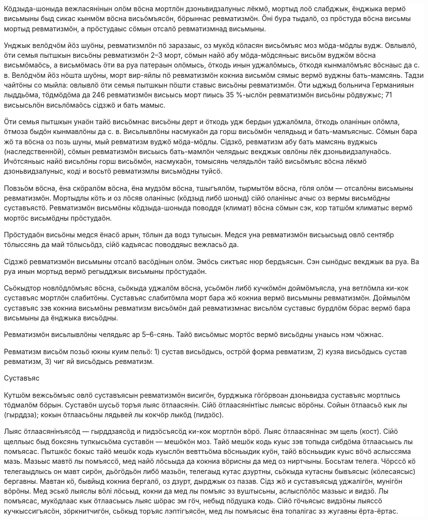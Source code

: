 Кӧдзыда-шоныда вежласянінын олӧм вӧсна мортлӧн дзоньвидзалуныс лёкмӧ, мортыд лоӧ слабджык, ёнджыка вермӧ висьмыны быд сикас кынмӧм вӧсна висьӧмъясӧн, бӧрыннас ревматизмӧн. Ӧні бура тыдалӧ, оз прӧстуда вӧсна висьмы мортыд ревматизмӧн, а прӧстудаыс сӧмын отсалӧ ревматизмнад висьмыны.

Унджык велӧдчӧм йӧз шуӧны, ревматизмлӧн пӧ заразаыс, оз мукӧд кӧласян висьӧмъяс моз мӧда-мӧдлы вудж. Овлывлӧ, ӧти семья пытшкын висьӧны ревматизмӧн 2–3 морт, сӧмын найӧ абу мӧда-мӧдсяньыс висьӧм вуджӧм вӧсна висьмӧмаӧсь, а висьмӧмась ӧти ва руа патераын олӧмысь, ӧткодь инын уджалӧмысь, ӧткодя кынмалӧмъяс вӧснаыс да с. в. Велӧдчӧм йӧз нӧшта шуӧны, морт вир-яйлы пӧ ревматизмӧн кокниа висьмӧм сямыс вермӧ вуджны бать-мамсянь. Тадзи чайтӧны со мыйла: овлывлӧ ӧти семья пытшкын пӧшти ставыс висьӧны ревматизмӧн. Ӧти ыджыд больнича Германияын лыддьӧма, тӧдмӧдӧма да 246 ревматизмӧн висьысь морт пиысь 35 %-ыслӧн ревматизмӧн висьӧны рӧдвужыс; 71 висьысьлӧн висьлӧмаӧсь сідзжӧ и бать мамыс.

Ӧти семья пытшкын унаӧн тайӧ висьӧмнас висьӧны дерт и ӧткодь удж бердын уджалӧмла, ӧткодь оланінын олӧмла, ӧтмоза быдӧн кынмавлӧны да с. в. Висьлывлӧны насмукаӧн да горш висьӧмӧн челядьыд и бать-мамъясныс. Сӧмын бара жӧ та вӧсна оз позь шуны, мый ревматизм вуджӧ мӧда-мӧдлы. Сідзкӧ, ревматизм абу бать мамсянь вуджысь (наследственнӧй), сӧмын ревматизмӧн висьысь бать-мамлӧн челядьыс векджык овлӧны лёк дзоньвидзалунаӧсь. Ичӧтсяньыс найӧ висьлӧны горш висьӧмӧн, насмукаӧн, томысянь челядьлӧн тайӧ висьӧмъяс вӧсна лёкмӧ дзоньвидзалуныс, коді и восьтӧ ревматизмлы висьмӧдны туйсӧ.

Повзьӧм вӧсна, ёна скӧралӧм вӧсна, ёна мудзӧм вӧсна, тшыгъялӧм, тырмытӧм вӧсна, гӧля олӧм — отсалӧны висьмыны ревматизмӧн. Мортыдлы кӧть и оз лӧсяв оланіныс (кӧдзыд либӧ шоныд) сійӧ оланіныс ачыс оз вермы висьмӧдны суставъястӧ. Ревматизмӧн висьмӧны кӧдзыда-шоныда поводдя (климат) вӧсна сӧмын сэк, кор татшӧм климатыс вермӧ мортӧс висьмӧдны прӧстудаӧн.

Прӧстудаӧн висьӧны медся ёнасӧ арын, тӧлын да водз тулысын. Медся уна ревматизмӧн висьысьыд овлӧ сентябр тӧлыссянь да май тӧлысьӧдз, сійӧ кадъясас поводдяыс вежласьӧ да.

Сідзжӧ ревматизмӧн висьмыны отсалӧ васӧдінын олӧм. Эмӧсь сиктъяс нюр бердъясын. Сэн сынӧдыс векджык ва руа. Ва руа инын мортыд вермӧ регыдджык висьмыны прӧстудаӧн.

Сьӧкыдтор новлӧдлӧмъяс вӧсна, сьӧкыда уджалӧм вӧсна, усьӧмӧн либӧ кучкӧмӧн доймӧмъясла, уна ветлӧмла ки-кок суставъяс мортлӧн слабитӧны. Суставъяс слабитӧмла морт бара жӧ кокниа вермӧ висьмыны ревматизмӧн. Доймылӧм суставъяс зэв кокниа висьмӧны ревматизм висьӧмӧн дай ревматизмнас висьлӧм суставыс бурдлӧм бӧрас вермӧ бара висьмыны да ёнджыка висьӧдны.

Ревматизмӧн висьлывлӧны челядьяс ар 5–6-сянь. Тайӧ висьӧмыс мортӧс вермӧ висьӧдны унаысь нэм чӧжнас.

Ревматизм висьӧм позьӧ юкны куим пельӧ: 1) сустав висьӧдысь, острӧй форма ревматизм, 2) кузяа висьӧдысь сустав ревматизм, 3) чиг яй висьӧдысь ревматизм.

Суставъяс

Кутшӧм вежсьӧмъяс овлӧ суставъясын ревматизмӧн висигӧн, бурджыка гӧгӧрвоан дзоньвидза суставъяс мортлысь тӧдмалӧм бӧрын. Суставӧн шусьӧ торъя лыяс ӧтлаасянін. Сійӧ ӧтлаасянінтіыс лыясыс вӧрӧны. Сойын ӧтлаасьӧ кык лы (гырддза); кокын ӧтлаасьӧны лядьвей лы кокчӧр лыкӧд (пидзӧс).

Лыяс ӧтлаасянінъясӧд — гырддзаясӧд и пидзӧсъясӧд ки-кок мортлӧн вӧрӧ. Лыяс ӧтлаасянінас эм щель (кост). Сійӧ щелльыс быд боксянь тупкысьӧма суставӧн — мешӧкӧн моз. Тайӧ мешӧк кодь куыс зэв топыда сибдӧма ӧтлаасьысь лы помъясас. Пытшкӧс бокыс тайӧ мешӧк кодь куыслӧн вевттьӧма вӧсньыдик куӧн, тайӧ вӧсньыдик куыс вӧчӧ аслыссяма мазь. Мазьыс мавтӧ лы помъяссӧ, мед найӧ лӧсьыда да кокниа вӧрисны да мед оз ниртчыны. Босьтам телега. Чӧрссӧ кӧ телегаыдлысь он мавт сирӧн, дьӧгӧдьӧн либӧ мазьӧн, телегаыд кутас дзуртны, сьӧкыда кутасны бывъясыс (кӧлесаясыс) бергавны. Мавтан кӧ, бывйыд кокниа бергалӧ, оз дзурт, дырджык оз пазав. Сідз жӧ и суставъясыд уджалігӧн, мунігӧн вӧрӧны. Мед эськӧ лыяслы вӧлі лӧсьыд, кокни да мед лы помъяс эз вуштысьны, аслыспӧлӧс мазьыс и видзӧ. Лы помъясас, мукӧдлаас кык ӧтлаасьысь лыяс шӧрас эм гӧч, небыд пӧдушка кодь. Сійӧ гӧчьясыс видзӧны лыяссӧ кучкыссигъясӧн, зӧркнитчигӧн, сьӧкыд торъяс лэптігъясӧн, мед лы помъясыс ёна топалігас эз жугавны ёрта-ёртас.
